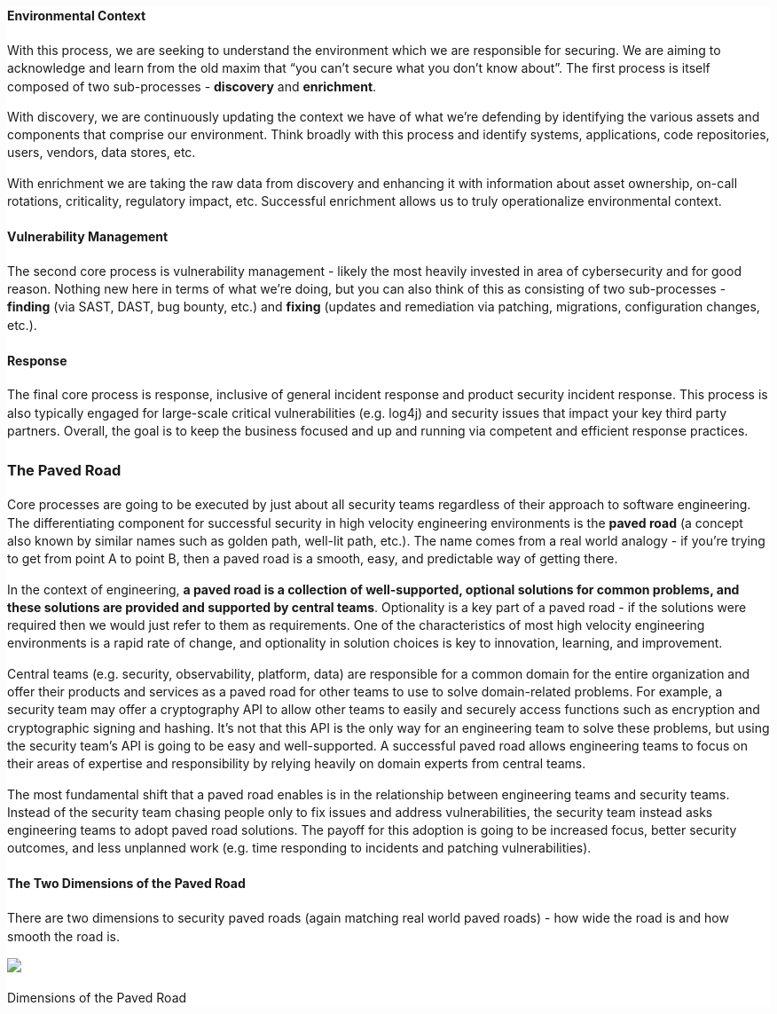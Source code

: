 #### Environmental Context

With this process, we are seeking to understand the environment which we are responsible for securing. We are aiming to acknowledge and learn from the old maxim that “you can’t secure what you don’t know about”. The first process is itself composed of two sub-processes - **discovery** and **enrichment**.

With discovery, we are continuously updating the context we have of what we’re defending by identifying the various assets and components that comprise our environment. Think broadly with this process and identify systems, applications, code repositories, users, vendors, data stores, etc.

With enrichment we are taking the raw data from discovery and enhancing it with information about asset ownership, on-call rotations, criticality, regulatory impact, etc. Successful enrichment allows us to truly operationalize environmental context.

#### Vulnerability Management

The second core process is vulnerability management - likely the most heavily invested in area of cybersecurity and for good reason. Nothing new here in terms of what we’re doing, but you can also think of this as consisting of two sub-processes - **finding** (via SAST, DAST, bug bounty, etc.) and **fixing** (updates and remediation via patching, migrations, configuration changes, etc.).

#### Response

The final core process is response, inclusive of general incident response and product security incident response. This process is also typically engaged for large-scale critical vulnerabilities (e.g. log4j) and security issues that impact your key third party partners. Overall, the goal is to keep the business focused and up and running via competent and efficient response practices.

### The Paved Road

Core processes are going to be executed by just about all security teams regardless of their approach to software engineering. The differentiating component for successful security in high velocity engineering environments is the **paved road** (a concept also known by similar names such as golden path, well-lit path, etc.). The name comes from a real world analogy - if you’re trying to get from point A to point B, then a paved road is a smooth, easy, and predictable way of getting there.

In the context of engineering, **a paved road is a collection of well-supported, optional solutions for common problems, and these solutions are provided and supported by central teams**. Optionality is a key part of a paved road - if the solutions were required then we would just refer to them as requirements. One of the characteristics of most high velocity engineering environments is a rapid rate of change, and optionality in solution choices is key to innovation, learning, and improvement.

Central teams (e.g. security, observability, platform, data) are responsible for a common domain for the entire organization and offer their products and services as a paved road for other teams to use to solve domain-related problems. For example, a security team may offer a cryptography API to allow other teams to easily and securely access functions such as encryption and cryptographic signing and hashing. It’s not that this API is the only way for an engineering team to solve these problems, but using the security team’s API is going to be easy and well-supported. A successful paved road allows engineering teams to focus on their areas of expertise and responsibility by relying heavily on domain experts from central teams.

The most fundamental shift that a paved road enables is in the relationship between engineering teams and security teams. Instead of the security team chasing people only to fix issues and address vulnerabilities, the security team instead asks engineering teams to adopt paved road solutions. The payoff for this adoption is going to be increased focus, better security outcomes, and less unplanned work (e.g. time responding to incidents and patching vulnerabilities).

#### The Two Dimensions of the Paved Road

There are two dimensions to security paved roads (again matching real world paved roads) - how wide the road is and how smooth the road is.

![](https://media.beehiiv.com/cdn-cgi/image/fit=scale-down,format=auto,onerror=redirect,quality=80/uploads/asset/file/a6f56aac-f5b2-42d1-90fd-80f80dac99d1/image.png?t=1745510662)

Dimensions of the Paved Road
